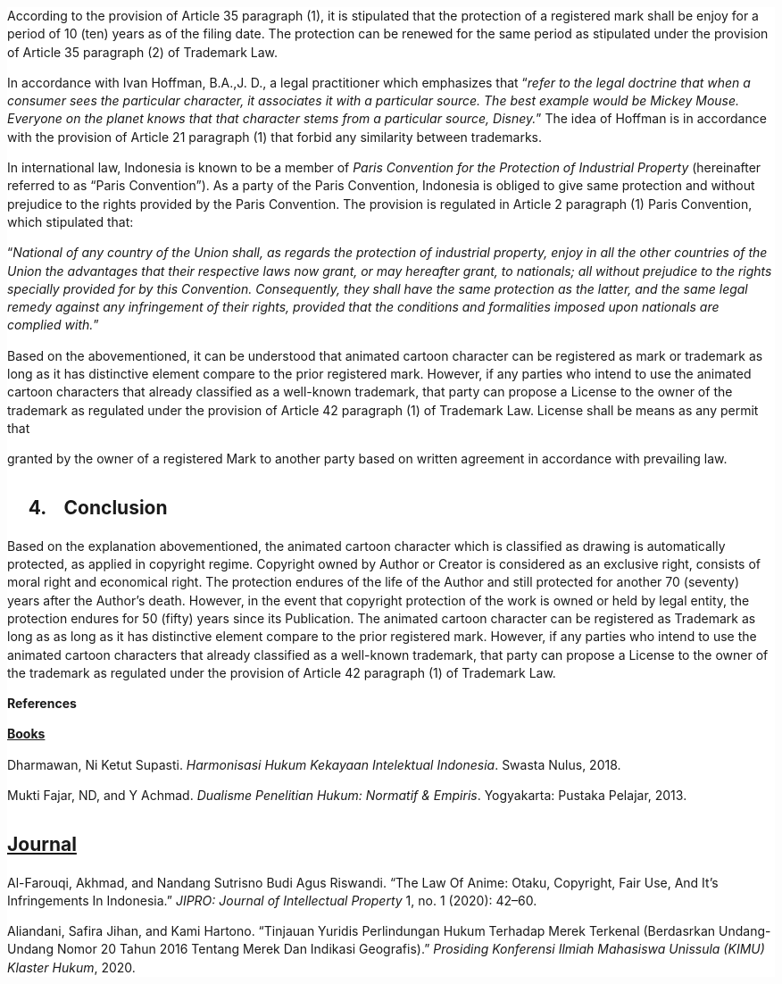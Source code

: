 <p><span class="font2">According to the provision of Article 35 paragraph (1), it is stipulated that the protection of a registered mark shall be enjoy for a period of 10 (ten) years as of the filing date. The protection can be renewed for the same period as stipulated under the provision of Article 35 paragraph (2) of Trademark Law.</span></p>
<p><span class="font2">In accordance with Ivan Hoffman, B.A.,J. D., a legal practitioner which emphasizes that “</span><span class="font2" style="font-style:italic;">refer to the legal doctrine that when a consumer sees the particular character, it associates it with a particular source. The best example would be Mickey Mouse. Everyone on the planet knows that that character stems from a particular source, Disney.</span><span class="font2">” The idea of Hoffman is in accordance with the provision of Article 21 paragraph (1) that forbid any similarity between trademarks.</span></p>
<p><span class="font2">In international law, Indonesia is known to be a member of </span><span class="font2" style="font-style:italic;">Paris Convention for the Protection of Industrial Property</span><span class="font2"> (hereinafter referred to as “Paris Convention”). As a party of the Paris Convention, Indonesia is obliged to give same protection and without prejudice to the rights provided by the Paris Convention. The provision is regulated in Article 2 paragraph (1) Paris Convention, which stipulated that:</span></p>
<p><span class="font2">“</span><span class="font2" style="font-style:italic;">National of any country of the Union shall, as regards the protection of industrial property, enjoy in all the other countries of the Union the advantages that their respective laws now grant, or may hereafter grant, to nationals; all without prejudice to the rights specially provided for by this Convention. Consequently, they shall have the same protection as the latter, and the same legal remedy against any infringement of their rights, provided that the conditions and formalities imposed upon nationals are complied with.</span><span class="font2">”</span></p>
<p><span class="font2">Based on the abovementioned, it can be understood that animated cartoon character can be registered as mark or trademark as long as it has distinctive element compare to the prior registered mark. However, if any parties who intend to use the animated cartoon characters that already classified as a well-known trademark, that party can propose a License to the owner of the trademark as regulated under the provision of Article 42 paragraph (1) of Trademark Law. License shall be means as any permit that</span></p>
<p><span class="font2">granted by the owner of a registered Mark to another party based on written agreement in accordance with prevailing law.</span></p>
<ul style="list-style:none;"><li>
<h2><a name="bookmark7"></a><span class="font1" style="font-weight:bold;"><a name="bookmark8"></a>4. &nbsp;&nbsp;&nbsp;Conclusion</span></h2></li></ul>
<p><span class="font2">Based on the explanation abovementioned, the animated cartoon character which is classified as drawing is automatically protected, as applied in copyright regime. Copyright owned by Author or Creator is considered as an exclusive right, consists of moral right and economical right. The protection endures of the life of the Author and still protected for another 70 (seventy) years after the Author’s death. However, in the event that copyright protection of the work is owned or held by legal entity, the protection endures for 50 (fifty) years since its Publication. The animated cartoon character can be registered as Trademark as long as as long as it has distinctive element compare to the prior registered mark. However, if any parties who intend to use the animated cartoon characters that already classified as a well-known trademark, that party can propose a License to the owner of the trademark as regulated under the provision of Article 42 paragraph (1) of Trademark Law.</span></p>
<p><span class="font2" style="font-weight:bold;">References</span></p>
<p><span class="font1" style="font-weight:bold;text-decoration:underline;">Books</span></p>
<p><span class="font2">Dharmawan, Ni Ketut Supasti. </span><span class="font2" style="font-style:italic;">Harmonisasi Hukum Kekayaan Intelektual Indonesia</span><span class="font2">. Swasta Nulus, 2018.</span></p>
<p><span class="font2">Mukti Fajar, ND, and Y Achmad. </span><span class="font2" style="font-style:italic;">Dualisme Penelitian Hukum: Normatif &amp;&nbsp;Empiris</span><span class="font2">. Yogyakarta: Pustaka Pelajar, 2013.</span></p>
<h2><a name="bookmark9"></a><span class="font1" style="font-weight:bold;text-decoration:underline;"><a name="bookmark10"></a>Journal</span></h2>
<p><span class="font2">Al-Farouqi, Akhmad, and Nandang Sutrisno Budi Agus Riswandi. “The Law Of Anime: Otaku, Copyright, Fair Use, And It’s Infringements In Indonesia.” </span><span class="font2" style="font-style:italic;">JIPRO: Journal of Intellectual Property</span><span class="font2"> 1, no. 1 (2020): 42–60.</span></p>
<p><span class="font2">Aliandani, Safira Jihan, and Kami Hartono. “Tinjauan Yuridis Perlindungan Hukum Terhadap Merek Terkenal (Berdasrkan Undang-Undang Nomor 20 Tahun 2016 Tentang Merek Dan Indikasi Geografis).” </span><span class="font2" style="font-style:italic;">Prosiding Konferensi Ilmiah Mahasiswa Unissula (KIMU) Klaster Hukum</span><span class="font2">, 2020.</span></p>